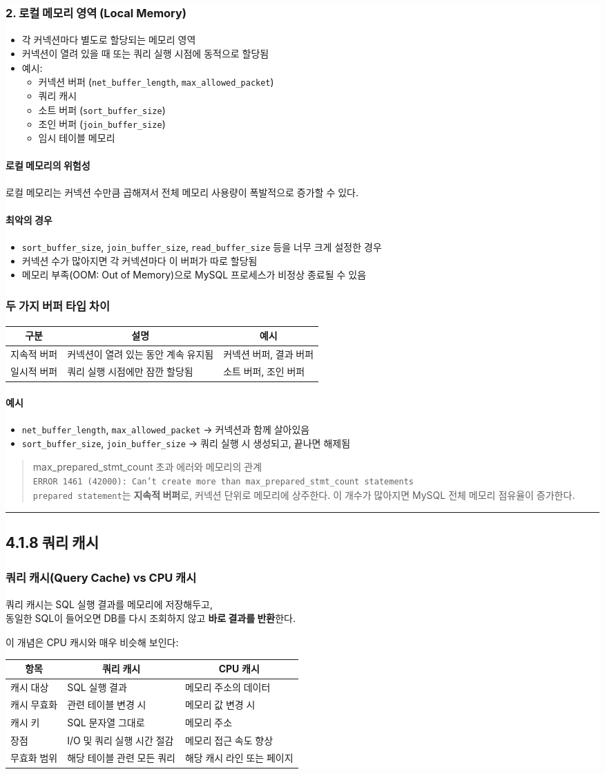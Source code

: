 ### 2. 로컬 메모리 영역 (Local Memory)

- 각 커넥션마다 별도로 할당되는 메모리 영역
- 커넥션이 열려 있을 때 또는 쿼리 실행 시점에 동적으로 할당됨
- 예시:
    - 커넥션 버퍼 (`net_buffer_length`, `max_allowed_packet`)
    - 쿼리 캐시
    - 소트 버퍼 (`sort_buffer_size`)
    - 조인 버퍼 (`join_buffer_size`)
    - 임시 테이블 메모리

#### 로컬 메모리의 위험성

로컬 메모리는 커넥션 수만큼 곱해져서 전체 메모리 사용량이 폭발적으로 증가할 수 있다.

#### 최악의 경우
- `sort_buffer_size`, `join_buffer_size`, `read_buffer_size` 등을 너무 크게 설정한 경우
- 커넥션 수가 많아지면 각 커넥션마다 이 버퍼가 따로 할당됨
- 메모리 부족(OOM: Out of Memory)으로 MySQL 프로세스가 비정상 종료될 수 있음

### 두 가지 버퍼 타입 차이

| 구분 | 설명 | 예시 |
|------|------|------|
| 지속적 버퍼 | 커넥션이 열려 있는 동안 계속 유지됨 | 커넥션 버퍼, 결과 버퍼 |
| 일시적 버퍼 | 쿼리 실행 시점에만 잠깐 할당됨 | 소트 버퍼, 조인 버퍼 |

#### 예시
- `net_buffer_length`, `max_allowed_packet` → 커넥션과 함께 살아있음
- `sort_buffer_size`, `join_buffer_size` → 쿼리 실행 시 생성되고, 끝나면 해제됨

> max_prepared_stmt_count 초과 에러와 메모리의 관계  
`ERROR 1461 (42000): Can’t create more than max_prepared_stmt_count statements`  
`prepared statement`는 **지속적 버퍼**로, 커넥션 단위로 메모리에 상주한다. 이 개수가 많아지면 MySQL 전체 메모리 점유율이 증가한다.  

---

## 4.1.8 쿼리 캐시

### 쿼리 캐시(Query Cache) vs CPU 캐시

쿼리 캐시는 SQL 실행 결과를 메모리에 저장해두고,  
동일한 SQL이 들어오면 DB를 다시 조회하지 않고 **바로 결과를 반환**한다.

이 개념은 CPU 캐시와 매우 비슷해 보인다:

| 항목 | 쿼리 캐시 | CPU 캐시 |
|------|-----------|----------|
| 캐시 대상 | SQL 실행 결과 | 메모리 주소의 데이터 |
| 캐시 무효화 | 관련 테이블 변경 시 | 메모리 값 변경 시 |
| 캐시 키 | SQL 문자열 그대로 | 메모리 주소 |
| 장점 | I/O 및 쿼리 실행 시간 절감 | 메모리 접근 속도 향상 |
| 무효화 범위 | 해당 테이블 관련 모든 쿼리 | 해당 캐시 라인 또는 페이지 |

